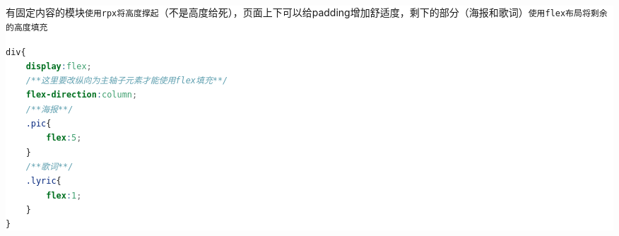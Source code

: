 有固定内容的模块`使用rpx将高度撑起`（不是高度给死），页面上下可以给padding增加舒适度，剩下的部分（海报和歌词）`使用flex布局将剩余的高度填充`

```css
div{
    display:flex;
    /**这里要改纵向为主轴子元素才能使用flex填充**/
    flex-direction:column;
    /**海报**/
    .pic{
        flex:5;
    }
    /**歌词**/
    .lyric{
        flex:1;
    }
}
```


